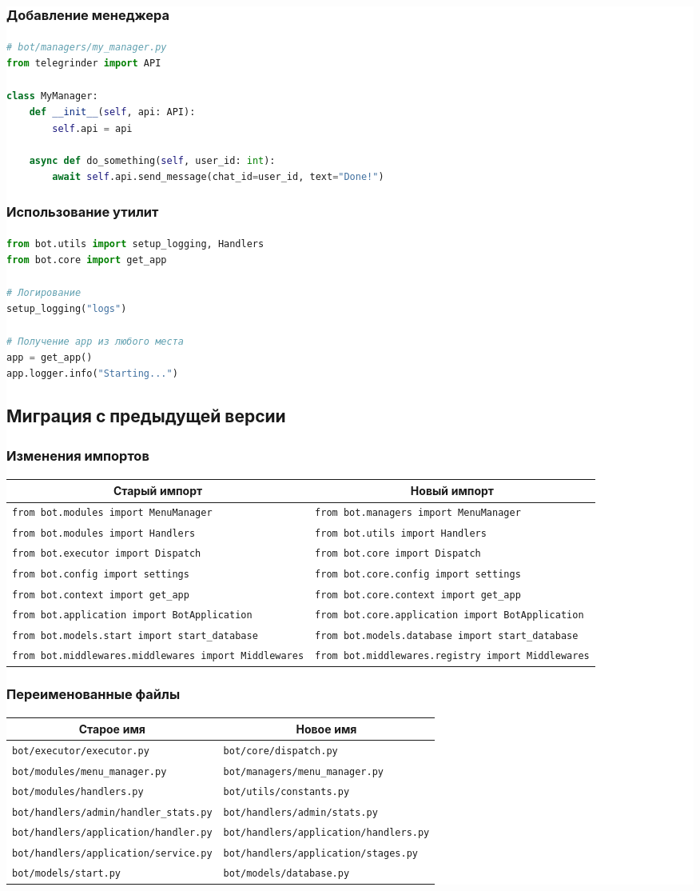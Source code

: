 ### Добавление менеджера

```python
# bot/managers/my_manager.py
from telegrinder import API

class MyManager:
    def __init__(self, api: API):
        self.api = api
    
    async def do_something(self, user_id: int):
        await self.api.send_message(chat_id=user_id, text="Done!")
```

### Использование утилит

```python
from bot.utils import setup_logging, Handlers
from bot.core import get_app

# Логирование
setup_logging("logs")

# Получение app из любого места
app = get_app()
app.logger.info("Starting...")
```

## Миграция с предыдущей версии

### Изменения импортов

| Старый импорт | Новый импорт |
|--------------|--------------|
| `from bot.modules import MenuManager` | `from bot.managers import MenuManager` |
| `from bot.modules import Handlers` | `from bot.utils import Handlers` |
| `from bot.executor import Dispatch` | `from bot.core import Dispatch` |
| `from bot.config import settings` | `from bot.core.config import settings` |
| `from bot.context import get_app` | `from bot.core.context import get_app` |
| `from bot.application import BotApplication` | `from bot.core.application import BotApplication` |
| `from bot.models.start import start_database` | `from bot.models.database import start_database` |
| `from bot.middlewares.middlewares import Middlewares` | `from bot.middlewares.registry import Middlewares` |

### Переименованные файлы

| Старое имя | Новое имя |
|-----------|-----------|
| `bot/executor/executor.py` | `bot/core/dispatch.py` |
| `bot/modules/menu_manager.py` | `bot/managers/menu_manager.py` |
| `bot/modules/handlers.py` | `bot/utils/constants.py` |
| `bot/handlers/admin/handler_stats.py` | `bot/handlers/admin/stats.py` |
| `bot/handlers/application/handler.py` | `bot/handlers/application/handlers.py` |
| `bot/handlers/application/service.py` | `bot/handlers/application/stages.py` |
| `bot/models/start.py` | `bot/models/database.py` |